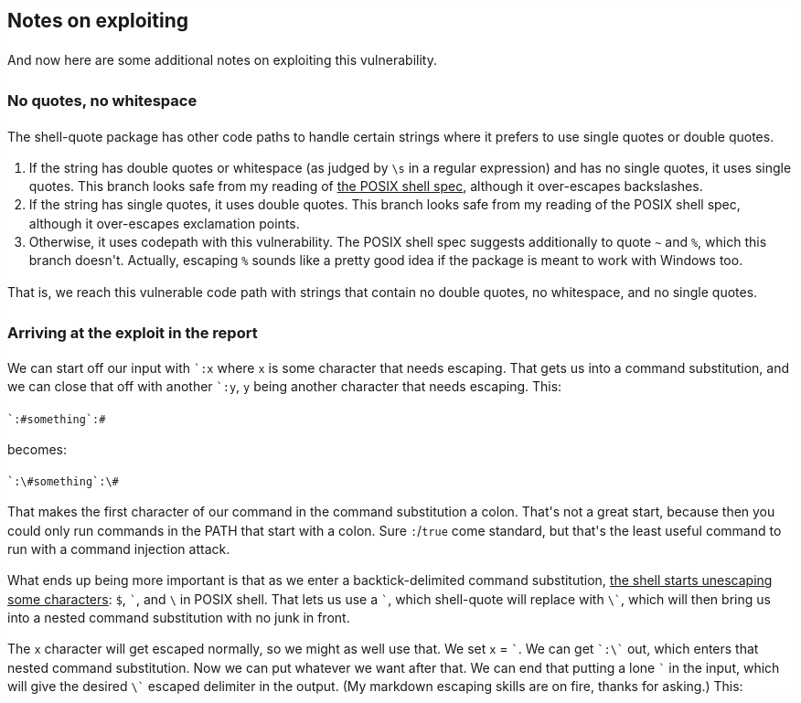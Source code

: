 ## Notes on exploiting

And now here are some additional notes on exploiting this vulnerability.

### No quotes, no whitespace

The shell-quote package has other code paths to handle certain strings where it prefers to use single quotes or double quotes.

1. If the string has double quotes or whitespace (as judged by `\s` in a regular expression) and has no single quotes, it uses single quotes.
   This branch looks safe from my reading of [the POSIX shell spec](https://pubs.opengroup.org/onlinepubs/9699919799/utilities/V3_chap02.html#tag_18_02), although it over-escapes backslashes.
2. If the string has single quotes, it uses double quotes.
   This branch looks safe from my reading of the POSIX shell spec, although it over-escapes exclamation points.
3. Otherwise, it uses codepath with this vulnerability.
   The POSIX shell spec suggests additionally to quote `~` and `%`, which this branch doesn't.
   Actually, escaping `%` sounds like a pretty good idea if the package is meant to work with Windows too.

That is, we reach this vulnerable code path with strings that contain no double quotes, no whitespace, and no single quotes.

### Arriving at the exploit in the report

We can start off our input with `` `:x `` where `x` is some character that needs escaping.
That gets us into a command substitution, and we can close that off with another `` `:y ``, `y` being another character that needs escaping.
This:

```
`:#something`:#
```

becomes:

```
`:\#something`:\#
```

That makes the first character of our command in the command substitution a colon.
That's not a great start, because then you could only run commands in the PATH that start with a colon.
Sure `:`/`true` come standard, but that's the least useful command to run with a command injection attack.

What ends up being more important is that as we enter a backtick-delimited command substitution, [the shell starts unescaping some characters](https://pubs.opengroup.org/onlinepubs/9699919799/utilities/V3_chap02.html#tag_18_06_03): `$`, `` ` ``, and `\` in POSIX shell.
That lets us use a `` ` ``, which shell-quote will replace with `` \` ``, which will then bring us into a nested command substitution with no junk in front.

The `x` character will get escaped normally, so we might as well use that.
We set `x` = `` ` ``.
We can get `` `:\` `` out, which enters that nested command substitution.
Now we can put whatever we want after that.
We can end that putting a lone `` ` `` in the input, which will give the desired `` \` `` escaped delimiter in the output.
(My markdown escaping skills are on fire, thanks for asking.)
This:
